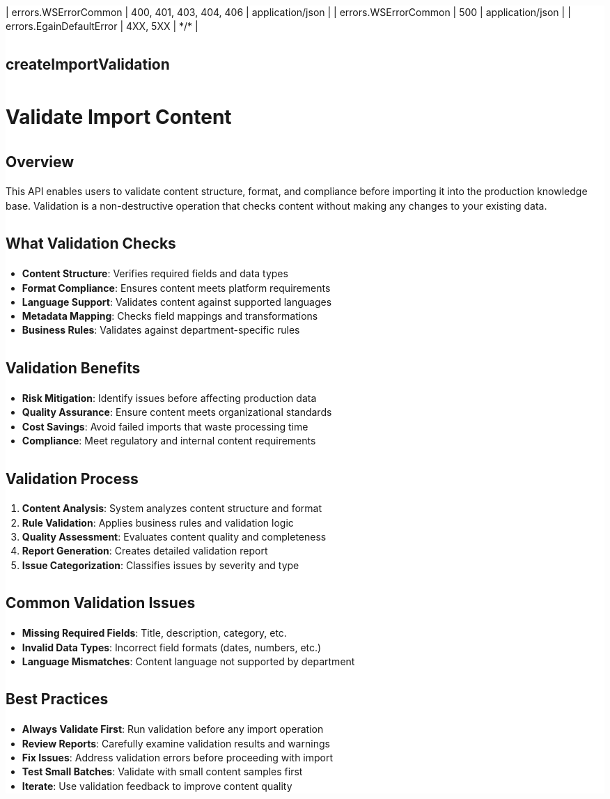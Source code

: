| errors.WSErrorCommon     | 400, 401, 403, 404, 406  | application/json         |
| errors.WSErrorCommon     | 500                      | application/json         |
| errors.EgainDefaultError | 4XX, 5XX                 | \*/\*                    |

## createImportValidation

# Validate Import Content

## Overview
This API enables users to validate content structure, format, and compliance before importing it into the production knowledge base. Validation is a non-destructive operation that checks content without making any changes to your existing data.

## What Validation Checks
- **Content Structure**: Verifies required fields and data types
- **Format Compliance**: Ensures content meets platform requirements
- **Language Support**: Validates content against supported languages
- **Metadata Mapping**: Checks field mappings and transformations
- **Business Rules**: Validates against department-specific rules

## Validation Benefits
- **Risk Mitigation**: Identify issues before affecting production data
- **Quality Assurance**: Ensure content meets organizational standards
- **Cost Savings**: Avoid failed imports that waste processing time
- **Compliance**: Meet regulatory and internal content requirements

## Validation Process
1. **Content Analysis**: System analyzes content structure and format
2. **Rule Validation**: Applies business rules and validation logic
3. **Quality Assessment**: Evaluates content quality and completeness
4. **Report Generation**: Creates detailed validation report
5. **Issue Categorization**: Classifies issues by severity and type

## Common Validation Issues
- **Missing Required Fields**: Title, description, category, etc.
- **Invalid Data Types**: Incorrect field formats (dates, numbers, etc.)
- **Language Mismatches**: Content language not supported by department

## Best Practices
- **Always Validate First**: Run validation before any import operation
- **Review Reports**: Carefully examine validation results and warnings
- **Fix Issues**: Address validation errors before proceeding with import
- **Test Small Batches**: Validate with small content samples first
- **Iterate**: Use validation feedback to improve content quality
